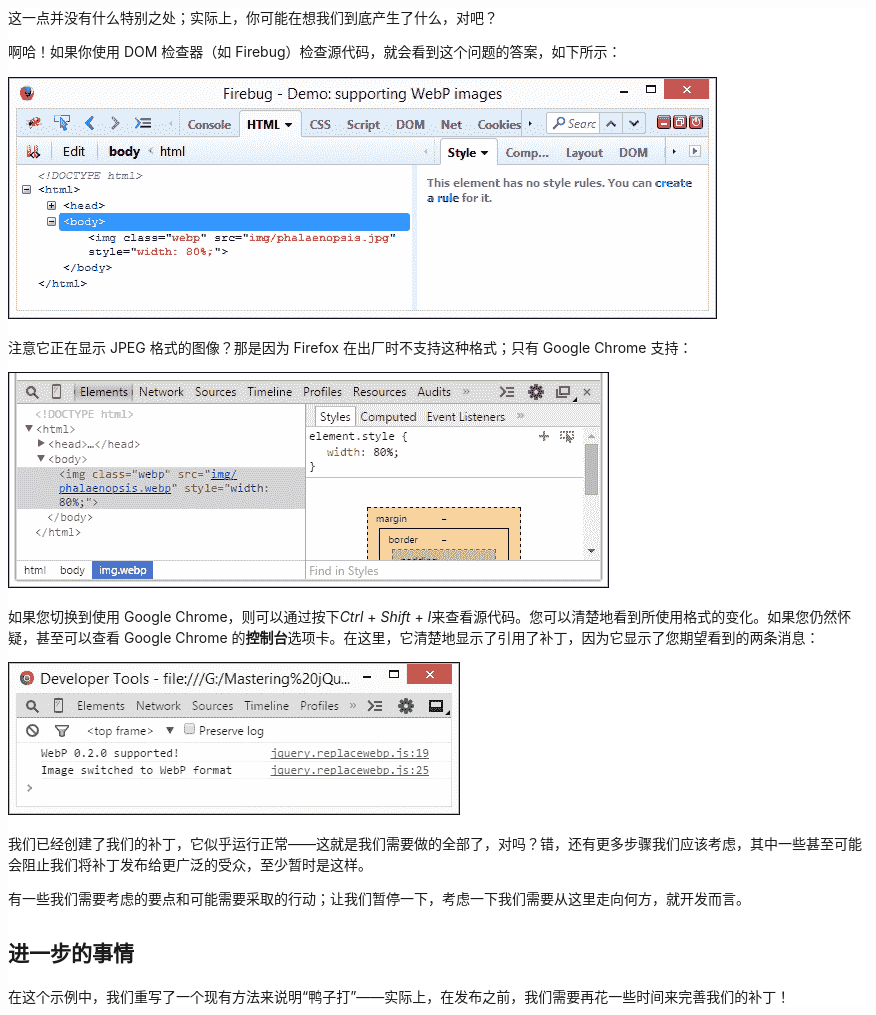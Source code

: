 这一点并没有什么特别之处；实际上，你可能在想我们到底产生了什么，对吧？

啊哈！如果你使用 DOM 检查器（如 Firebug）检查源代码，就会看到这个问题的答案，如下所示：

![创建我们的补丁](img/image00341.jpeg)

注意它正在显示 JPEG 格式的图像？那是因为 Firefox 在出厂时不支持这种格式；只有 Google Chrome 支持：

![创建我们的补丁](img/image00342.jpeg)

如果您切换到使用 Google Chrome，则可以通过按下*Ctrl* + *Shift* + *I*来查看源代码。您可以清楚地看到所使用格式的变化。如果您仍然怀疑，甚至可以查看 Google Chrome 的**控制台**选项卡。在这里，它清楚地显示了引用了补丁，因为它显示了您期望看到的两条消息：

![创建我们的补丁](img/image00343.jpeg)

我们已经创建了我们的补丁，它似乎运行正常——这就是我们需要做的全部了，对吗？错，还有更多步骤我们应该考虑，其中一些甚至可能会阻止我们将补丁发布给更广泛的受众，至少暂时是这样。

有一些我们需要考虑的要点和可能需要采取的行动；让我们暂停一下，考虑一下我们需要从这里走向何方，就开发而言。

## 进一步的事情

在这个示例中，我们重写了一个现有方法来说明“鸭子打”——实际上，在发布之前，我们需要再花一些时间来完善我们的补丁！
